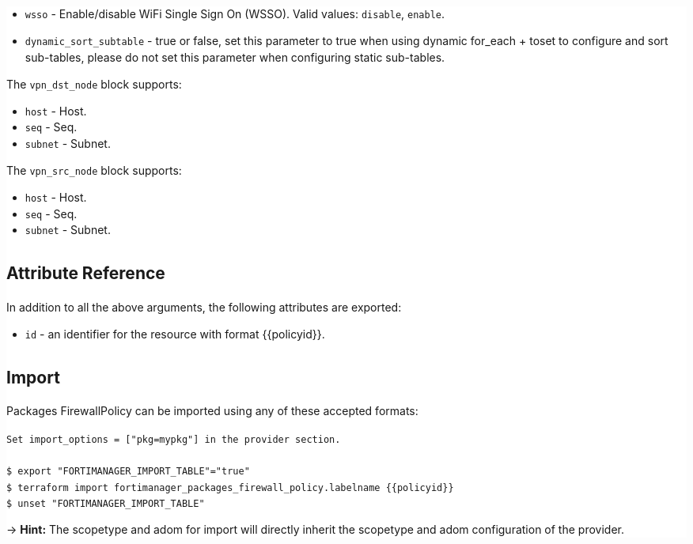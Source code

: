 * `wsso` - Enable/disable WiFi Single Sign On (WSSO). Valid values: `disable`, `enable`.

* `dynamic_sort_subtable` - true or false, set this parameter to true when using dynamic for_each + toset to configure and sort sub-tables, please do not set this parameter when configuring static sub-tables.

The `vpn_dst_node` block supports:

* `host` - Host.
* `seq` - Seq.
* `subnet` - Subnet.

The `vpn_src_node` block supports:

* `host` - Host.
* `seq` - Seq.
* `subnet` - Subnet.


## Attribute Reference

In addition to all the above arguments, the following attributes are exported:
* `id` - an identifier for the resource with format {{policyid}}.

## Import

Packages FirewallPolicy can be imported using any of these accepted formats:
```
Set import_options = ["pkg=mypkg"] in the provider section.

$ export "FORTIMANAGER_IMPORT_TABLE"="true"
$ terraform import fortimanager_packages_firewall_policy.labelname {{policyid}}
$ unset "FORTIMANAGER_IMPORT_TABLE"
```
-> **Hint:** The scopetype and adom for import will directly inherit the scopetype and adom configuration of the provider.
